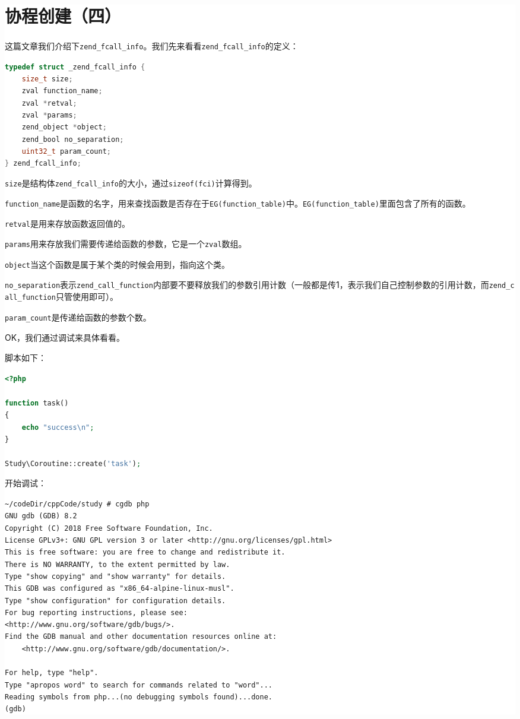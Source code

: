 # 协程创建（四）

这篇文章我们介绍下`zend_fcall_info`。我们先来看看`zend_fcall_info`的定义：

```cpp
typedef struct _zend_fcall_info {
	size_t size;
	zval function_name;
	zval *retval;
	zval *params;
	zend_object *object;
	zend_bool no_separation;
	uint32_t param_count;
} zend_fcall_info;
```

`size`是结构体`zend_fcall_info`的大小，通过`sizeof(fci)`计算得到。

`function_name`是函数的名字，用来查找函数是否存在于`EG(function_table)`中。`EG(function_table)`里面包含了所有的函数。

`retval`是用来存放函数返回值的。

`params`用来存放我们需要传递给函数的参数，它是一个`zval`数组。

`object`当这个函数是属于某个类的时候会用到，指向这个类。

`no_separation`表示`zend_call_function`内部要不要释放我们的参数引用计数（一般都是传1，表示我们自己控制参数的引用计数，而`zend_call_function`只管使用即可）。

`param_count`是传递给函数的参数个数。

OK，我们通过调试来具体看看。

脚本如下：

```php
<?php

function task()
{
	echo "success\n";
}

Study\Coroutine::create('task');
```

开始调试：

```shell
~/codeDir/cppCode/study # cgdb php
GNU gdb (GDB) 8.2
Copyright (C) 2018 Free Software Foundation, Inc.
License GPLv3+: GNU GPL version 3 or later <http://gnu.org/licenses/gpl.html>
This is free software: you are free to change and redistribute it.
There is NO WARRANTY, to the extent permitted by law.
Type "show copying" and "show warranty" for details.
This GDB was configured as "x86_64-alpine-linux-musl".
Type "show configuration" for configuration details.
For bug reporting instructions, please see:
<http://www.gnu.org/software/gdb/bugs/>.
Find the GDB manual and other documentation resources online at:
    <http://www.gnu.org/software/gdb/documentation/>.

For help, type "help".
Type "apropos word" to search for commands related to "word"...
Reading symbols from php...(no debugging symbols found)...done.
(gdb) 
```
